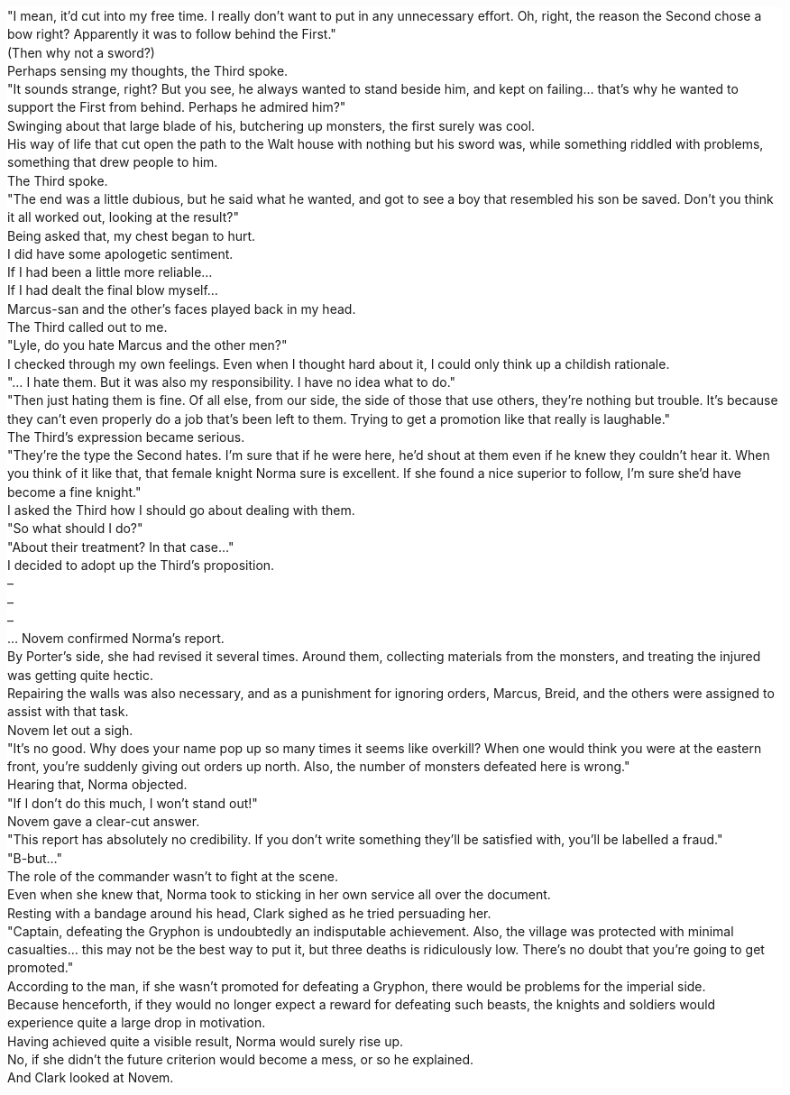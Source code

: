 "I mean, it’d cut into my free time. I really don’t want to put in any unnecessary effort. Oh, right, the reason the Second chose a bow right? Apparently it was to follow behind the First."<br/>
(Then why not a sword?)<br/>
Perhaps sensing my thoughts, the Third spoke.<br/>
"It sounds strange, right? But you see, he always wanted to stand beside him, and kept on failing… that’s why he wanted to support the First from behind. Perhaps he admired him?"<br/>
Swinging about that large blade of his, butchering up monsters, the first surely was cool.<br/>
His way of life that cut open the path to the Walt house with nothing but his sword was, while something riddled with problems, something that drew people to him.<br/>
The Third spoke.<br/>
"The end was a little dubious, but he said what he wanted, and got to see a boy that resembled his son be saved. Don’t you think it all worked out, looking at the result?"<br/>
Being asked that, my chest began to hurt.<br/>
I did have some apologetic sentiment.<br/>
If I had been a little more reliable…<br/>
If I had dealt the final blow myself…<br/>
Marcus-san and the other’s faces played back in my head.<br/>
The Third called out to me.<br/>
"Lyle, do you hate Marcus and the other men?"<br/>
I checked through my own feelings. Even when I thought hard about it, I could only think up a childish rationale.<br/>
"… I hate them. But it was also my responsibility. I have no idea what to do."<br/>
"Then just hating them is fine. Of all else, from our side, the side of those that use others, they’re nothing but trouble. It’s because they can’t even properly do a job that’s been left to them. Trying to get a promotion like that really is laughable."<br/>
The Third’s expression became serious.<br/>
"They’re the type the Second hates. I’m sure that if he were here, he’d shout at them even if he knew they couldn’t hear it. When you think of it like that, that female knight Norma sure is excellent. If she found a nice superior to follow, I’m sure she’d have become a fine knight."<br/>
I asked the Third how I should go about dealing with them.<br/>
"So what should I do?"<br/>
"About their treatment? In that case…"<br/>
I decided to adopt up the Third’s proposition.<br/>
–<br/>
–<br/>
–<br/>
… Novem confirmed Norma’s report.<br/>
By Porter’s side, she had revised it several times. Around them, collecting materials from the monsters, and treating the injured was getting quite hectic.<br/>
Repairing the walls was also necessary, and as a punishment for ignoring orders, Marcus, Breid, and the others were assigned to assist with that task.<br/>
Novem let out a sigh.<br/>
"It’s no good. Why does your name pop up so many times it seems like overkill? When one would think you were at the eastern front, you’re suddenly giving out orders up north. Also, the number of monsters defeated here is wrong."<br/>
Hearing that, Norma objected.<br/>
"If I don’t do this much, I won’t stand out!"<br/>
Novem gave a clear-cut answer.<br/>
"This report has absolutely no credibility. If you don’t write something they’ll be satisfied with, you’ll be labelled a fraud."<br/>
"B-but…"<br/>
The role of the commander wasn’t to fight at the scene.<br/>
Even when she knew that, Norma took to sticking in her own service all over the document.<br/>
Resting with a bandage around his head, Clark sighed as he tried persuading her.<br/>
"Captain, defeating the Gryphon is undoubtedly an indisputable achievement. Also, the village was protected with minimal casualties… this may not be the best way to put it, but three deaths is ridiculously low. There’s no doubt that you’re going to get promoted."<br/>
According to the man, if she wasn’t promoted for defeating a Gryphon, there would be problems for the imperial side.<br/>
Because henceforth, if they would no longer expect a reward for defeating such beasts, the knights and soldiers would experience quite a large drop in motivation.<br/>
Having achieved quite a visible result, Norma would surely rise up.<br/>
No, if she didn’t the future criterion would become a mess, or so he explained.<br/>
And Clark looked at Novem.<br/>